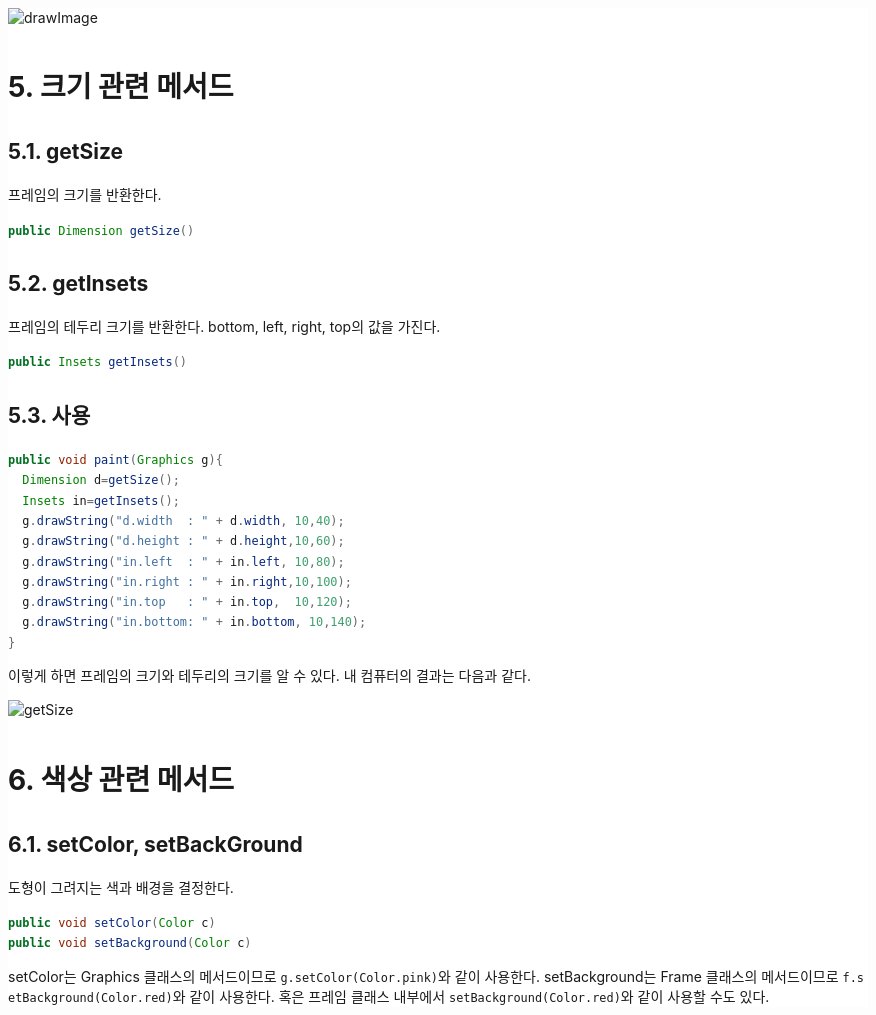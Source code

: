 ![drawImage](./drawImage.png)

# 5. 크기 관련 메서드

## 5.1. getSize

프레임의 크기를 반환한다.

```java
public Dimension getSize()
```

## 5.2. getInsets

프레임의 테두리 크기를 반환한다. bottom, left, right, top의 값을 가진다.

```java
public Insets getInsets()
```

## 5.3. 사용

```java
public void paint(Graphics g){
  Dimension d=getSize();
  Insets in=getInsets();
  g.drawString("d.width  : " + d.width, 10,40);
  g.drawString("d.height : " + d.height,10,60);
  g.drawString("in.left  : " + in.left, 10,80);
  g.drawString("in.right : " + in.right,10,100);
  g.drawString("in.top   : " + in.top,  10,120);
  g.drawString("in.bottom: " + in.bottom, 10,140);
}
```

이렇게 하면 프레임의 크기와 테두리의 크기를 알 수 있다. 내 컴퓨터의 결과는 다음과 같다.

![getSize](./size.png)

# 6. 색상 관련 메서드

## 6.1. setColor, setBackGround

도형이 그려지는 색과 배경을 결정한다.

```java
public void setColor(Color c)
public void setBackground(Color c)
```

setColor는 Graphics 클래스의 메서드이므로 `g.setColor(Color.pink)`와 같이 사용한다. setBackground는 Frame 클래스의 메서드이므로 `f.setBackground(Color.red)`와 같이 사용한다. 혹은 프레임 클래스 내부에서 `setBackground(Color.red)`와 같이 사용할 수도 있다.
